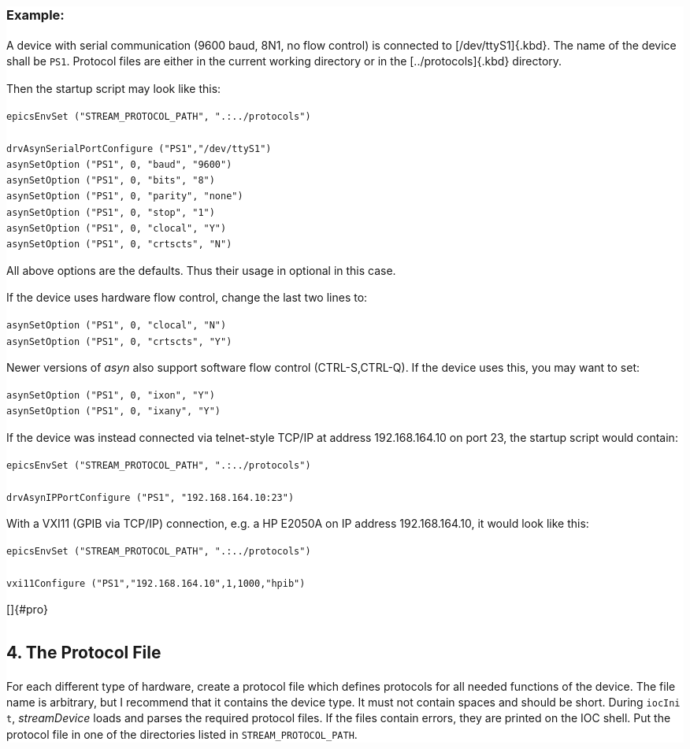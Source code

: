 ### Example:

A device with serial communication (9600 baud, 8N1, no flow control) is
connected to [/dev/ttyS1]{.kbd}. The name of the device shall be `PS1`.
Protocol files are either in the current working directory or in the
[../protocols]{.kbd} directory.

Then the startup script may look like this:

    epicsEnvSet ("STREAM_PROTOCOL_PATH", ".:../protocols")

    drvAsynSerialPortConfigure ("PS1","/dev/ttyS1")
    asynSetOption ("PS1", 0, "baud", "9600")
    asynSetOption ("PS1", 0, "bits", "8")
    asynSetOption ("PS1", 0, "parity", "none")
    asynSetOption ("PS1", 0, "stop", "1")
    asynSetOption ("PS1", 0, "clocal", "Y")
    asynSetOption ("PS1", 0, "crtscts", "N")

All above options are the defaults. Thus their usage in optional in this
case.

If the device uses hardware flow control, change the last two lines to:

    asynSetOption ("PS1", 0, "clocal", "N")
    asynSetOption ("PS1", 0, "crtscts", "Y")

Newer versions of *asyn* also support software flow control
(CTRL-S,CTRL-Q). If the device uses this, you may want to set:

    asynSetOption ("PS1", 0, "ixon", "Y")
    asynSetOption ("PS1", 0, "ixany", "Y")

If the device was instead connected via telnet-style TCP/IP at address
192.168.164.10 on port 23, the startup script would contain:

    epicsEnvSet ("STREAM_PROTOCOL_PATH", ".:../protocols")

    drvAsynIPPortConfigure ("PS1", "192.168.164.10:23")

With a VXI11 (GPIB via TCP/IP) connection, e.g. a HP E2050A on IP
address 192.168.164.10, it would look like this:

    epicsEnvSet ("STREAM_PROTOCOL_PATH", ".:../protocols")

    vxi11Configure ("PS1","192.168.164.10",1,1000,"hpib")

[]{#pro}

## 4. The Protocol File

For each different type of hardware, create a protocol file which
defines protocols for all needed functions of the device. The file name
is arbitrary, but I recommend that it contains the device type. It must
not contain spaces and should be short. During `iocInit`, *streamDevice*
loads and parses the required protocol files. If the files contain
errors, they are printed on the IOC shell. Put the protocol file in one
of the directories listed in `STREAM_PROTOCOL_PATH`.

